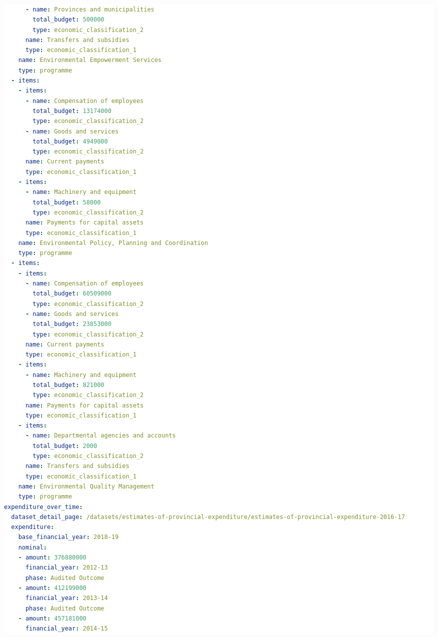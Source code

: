 ```yaml
      - name: Provinces and municipalities
        total_budget: 500000
        type: economic_classification_2
      name: Transfers and subsidies
      type: economic_classification_1
    name: Environmental Empowerment Services
    type: programme
  - items:
    - items:
      - name: Compensation of employees
        total_budget: 13174000
        type: economic_classification_2
      - name: Goods and services
        total_budget: 4949000
        type: economic_classification_2
      name: Current payments
      type: economic_classification_1
    - items:
      - name: Machinery and equipment
        total_budget: 58000
        type: economic_classification_2
      name: Payments for capital assets
      type: economic_classification_1
    name: Environmental Policy, Planning and Coordination
    type: programme
  - items:
    - items:
      - name: Compensation of employees
        total_budget: 60509000
        type: economic_classification_2
      - name: Goods and services
        total_budget: 23853000
        type: economic_classification_2
      name: Current payments
      type: economic_classification_1
    - items:
      - name: Machinery and equipment
        total_budget: 821000
        type: economic_classification_2
      name: Payments for capital assets
      type: economic_classification_1
    - items:
      - name: Departmental agencies and accounts
        total_budget: 2000
        type: economic_classification_2
      name: Transfers and subsidies
      type: economic_classification_1
    name: Environmental Quality Management
    type: programme
expenditure_over_time:
  dataset_detail_page: /datasets/estimates-of-provincial-expenditure/estimates-of-provincial-expenditure-2016-17
  expenditure:
    base_financial_year: 2018-19
    nominal:
    - amount: 376880000
      financial_year: 2012-13
      phase: Audited Outcome
    - amount: 412199000
      financial_year: 2013-14
      phase: Audited Outcome
    - amount: 457181000
      financial_year: 2014-15
```